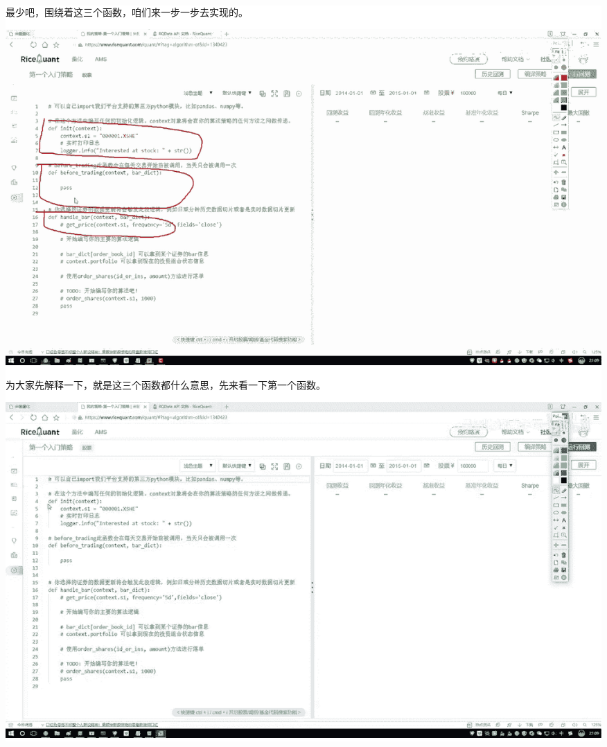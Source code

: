 最少吧，围绕着这三个函数，咱们来一步一步去实现的。

![](img/58a35289556293b524bb19c76d7c0bd5_17.png)

为大家先解释一下，就是这三个函数都什么意思，先来看一下第一个函数。

![](img/58a35289556293b524bb19c76d7c0bd5_19.png)
